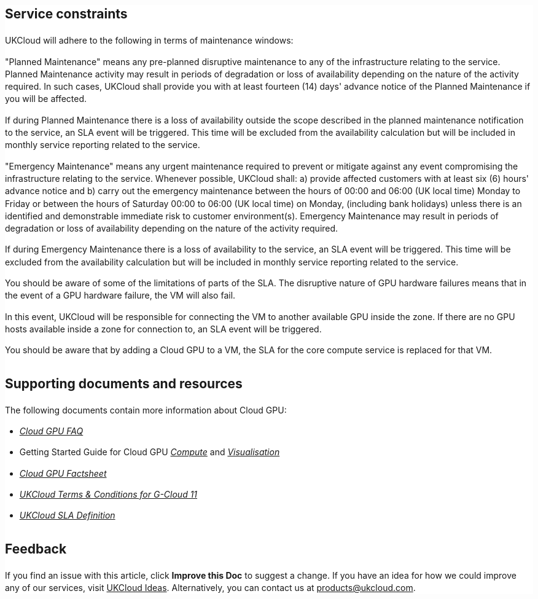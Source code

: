 ## Service constraints

UKCloud will adhere to the following in terms of maintenance windows:

"Planned Maintenance" means any pre-planned disruptive maintenance to any of the infrastructure relating to the service. Planned Maintenance activity may result in periods of degradation or loss of availability depending on the nature of the activity required. In such cases, UKCloud shall provide you with at least fourteen (14) days' advance notice of the Planned Maintenance if you will be affected.

If during Planned Maintenance there is a loss of availability outside the scope described in the planned maintenance notification to the service, an SLA event will be triggered. This time will be excluded from the availability calculation but will be included in monthly service reporting related to the service.

"Emergency Maintenance" means any urgent maintenance required to prevent or mitigate against any event compromising the infrastructure relating to the service. Whenever possible, UKCloud shall: a) provide affected customers with at least six (6) hours' advance notice and b) carry out the emergency maintenance between the hours of 00:00 and 06:00 (UK local time) Monday to Friday or between the hours of Saturday 00:00 to 06:00 (UK local time) on Monday, (including bank holidays) unless there is an identified and demonstrable immediate risk to customer environment(s). Emergency Maintenance may result in periods of degradation or loss of availability depending on the nature of the activity required.

If during Emergency Maintenance there is a loss of availability to the service, an SLA event will be triggered. This time will be excluded from the availability calculation but will be included in monthly service reporting related to the service.

You should be aware of some of the limitations of parts of the SLA. The disruptive nature of GPU hardware failures means that in the event of a GPU hardware failure, the VM will also fail.

In this event, UKCloud will be responsible for connecting the VM to another available GPU inside the zone. If there are no GPU hosts available inside a zone for connection to, an SLA event will be triggered.

You should be aware that by adding a Cloud GPU to a VM, the SLA for the core compute service is replaced for that VM.

## Supporting documents and resources

The following documents contain more information about Cloud GPU:

- [*Cloud GPU FAQ*](gpu-faq.md)

- Getting Started Guide for Cloud GPU [*Compute*](gpu-gs-compute.md) and [*Visualisation*](gpu-gs-visualisation.md)

- [*Cloud GPU Factsheet*](https://ukcloud.com/wp-content/uploads/2017/12/Cloud-GPU-factsheet.pdf)

- [*UKCloud Terms & Conditions for G-Cloud 11*](../other/other-ref-terms-and-conditions.md)

- [*UKCloud SLA Definition*](../other/other-ref-sla-definition.md)

## Feedback

If you find an issue with this article, click **Improve this Doc** to suggest a change. If you have an idea for how we could improve any of our services, visit [UKCloud Ideas](https://ideas.ukcloud.com). Alternatively, you can contact us at <products@ukcloud.com>.
